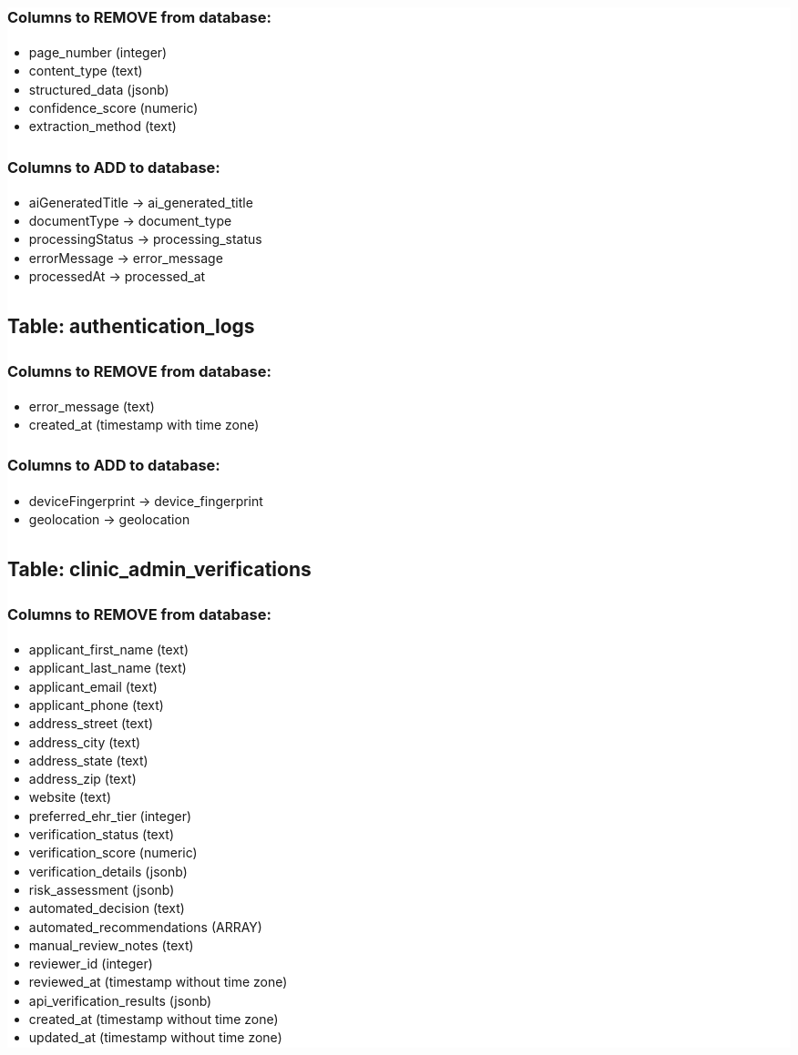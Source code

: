 ### Columns to REMOVE from database:
- page_number (integer)
- content_type (text)
- structured_data (jsonb)
- confidence_score (numeric)
- extraction_method (text)

### Columns to ADD to database:
- aiGeneratedTitle → ai_generated_title
- documentType → document_type
- processingStatus → processing_status
- errorMessage → error_message
- processedAt → processed_at

## Table: authentication_logs

### Columns to REMOVE from database:
- error_message (text)
- created_at (timestamp with time zone)

### Columns to ADD to database:
- deviceFingerprint → device_fingerprint
- geolocation → geolocation

## Table: clinic_admin_verifications

### Columns to REMOVE from database:
- applicant_first_name (text)
- applicant_last_name (text)
- applicant_email (text)
- applicant_phone (text)
- address_street (text)
- address_city (text)
- address_state (text)
- address_zip (text)
- website (text)
- preferred_ehr_tier (integer)
- verification_status (text)
- verification_score (numeric)
- verification_details (jsonb)
- risk_assessment (jsonb)
- automated_decision (text)
- automated_recommendations (ARRAY)
- manual_review_notes (text)
- reviewer_id (integer)
- reviewed_at (timestamp without time zone)
- api_verification_results (jsonb)
- created_at (timestamp without time zone)
- updated_at (timestamp without time zone)
